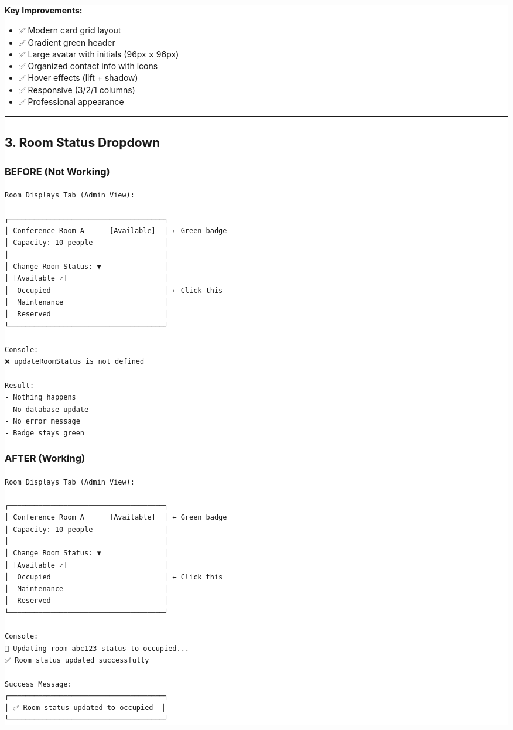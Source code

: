 **Key Improvements:**
- ✅ Modern card grid layout
- ✅ Gradient green header
- ✅ Large avatar with initials (96px × 96px)
- ✅ Organized contact info with icons
- ✅ Hover effects (lift + shadow)
- ✅ Responsive (3/2/1 columns)
- ✅ Professional appearance

---

## 3. Room Status Dropdown

### **BEFORE (Not Working)**

```
Room Displays Tab (Admin View):

┌─────────────────────────────────────┐
│ Conference Room A      [Available]  │ ← Green badge
│ Capacity: 10 people                 │
│                                     │
│ Change Room Status: ▼               │
│ [Available ✓]                       │
│  Occupied                           │ ← Click this
│  Maintenance                        │
│  Reserved                           │
└─────────────────────────────────────┘

Console:
❌ updateRoomStatus is not defined

Result:
- Nothing happens
- No database update
- No error message
- Badge stays green
```

### **AFTER (Working)**

```
Room Displays Tab (Admin View):

┌─────────────────────────────────────┐
│ Conference Room A      [Available]  │ ← Green badge
│ Capacity: 10 people                 │
│                                     │
│ Change Room Status: ▼               │
│ [Available ✓]                       │
│  Occupied                           │ ← Click this
│  Maintenance                        │
│  Reserved                           │
└─────────────────────────────────────┘

Console:
🔄 Updating room abc123 status to occupied...
✅ Room status updated successfully

Success Message:
┌─────────────────────────────────────┐
│ ✅ Room status updated to occupied  │
└─────────────────────────────────────┘

```